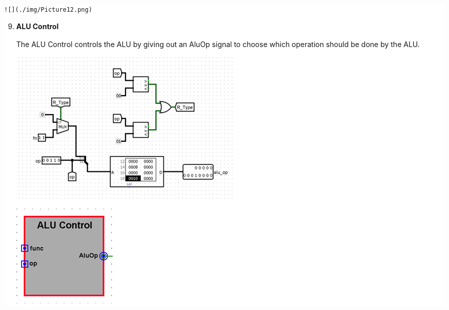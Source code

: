     ![](./img/Picture12.png)

9. **ALU Control**

    The ALU Control controls the ALU by giving out an AluOp signal to choose which operation should be done by the ALU.

    ![](./img/Picture13.png)

    ![](./img/Picture14.png)
